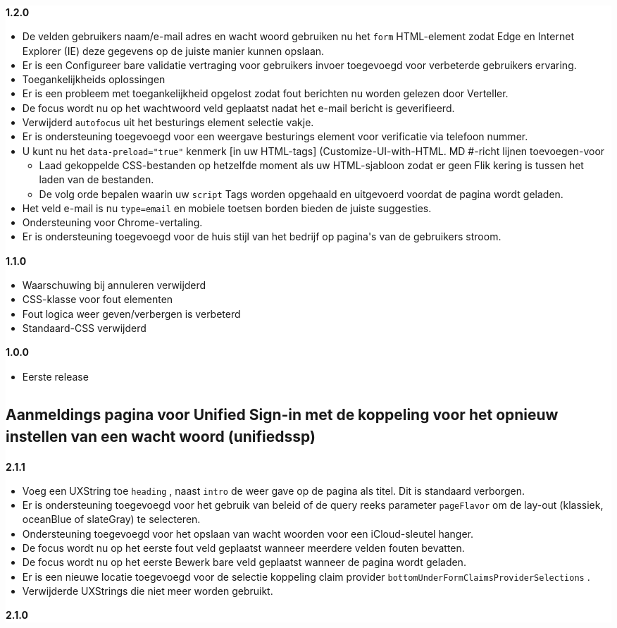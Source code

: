 **1.2.0**

- De velden gebruikers naam/e-mail adres en wacht woord gebruiken nu het `form` HTML-element zodat Edge en Internet Explorer (IE) deze gegevens op de juiste manier kunnen opslaan.
- Er is een Configureer bare validatie vertraging voor gebruikers invoer toegevoegd voor verbeterde gebruikers ervaring.
- Toegankelijkheids oplossingen
- Er is een probleem met toegankelijkheid opgelost zodat fout berichten nu worden gelezen door Verteller. 
- De focus wordt nu op het wachtwoord veld geplaatst nadat het e-mail bericht is geverifieerd.
- Verwijderd `autofocus` uit het besturings element selectie vakje. 
- Er is ondersteuning toegevoegd voor een weergave besturings element voor verificatie via telefoon nummer.
- U kunt nu het `data-preload="true"` kenmerk [in uw HTML-tags] (Customize-UI-with-HTML. MD #-richt lijnen toevoegen-voor
  - Laad gekoppelde CSS-bestanden op hetzelfde moment als uw HTML-sjabloon zodat er geen Flik kering is tussen het laden van de bestanden.
  - De volg orde bepalen waarin uw `script` Tags worden opgehaald en uitgevoerd voordat de pagina wordt geladen.
- Het veld e-mail is nu `type=email` en mobiele toetsen borden bieden de juiste suggesties.
- Ondersteuning voor Chrome-vertaling.
- Er is ondersteuning toegevoegd voor de huis stijl van het bedrijf op pagina's van de gebruikers stroom.

**1.1.0**

- Waarschuwing bij annuleren verwijderd
- CSS-klasse voor fout elementen
- Fout logica weer geven/verbergen is verbeterd
- Standaard-CSS verwijderd

**1.0.0**

- Eerste release

## <a name="unified-sign-in-sign-up-page-with-password-reset-link-unifiedssp"></a>Aanmeldings pagina voor Unified Sign-in met de koppeling voor het opnieuw instellen van een wacht woord (unifiedssp)

**2.1.1**
- Voeg een UXString toe `heading` , naast `intro` de weer gave op de pagina als titel. Dit is standaard verborgen.
- Er is ondersteuning toegevoegd voor het gebruik van beleid of de query reeks parameter `pageFlavor` om de lay-out (klassiek, oceanBlue of slateGray) te selecteren.
- Ondersteuning toegevoegd voor het opslaan van wacht woorden voor een iCloud-sleutel hanger.
- De focus wordt nu op het eerste fout veld geplaatst wanneer meerdere velden fouten bevatten.
- De focus wordt nu op het eerste Bewerk bare veld geplaatst wanneer de pagina wordt geladen.
- Er is een nieuwe locatie toegevoegd voor de selectie koppeling claim provider `bottomUnderFormClaimsProviderSelections` .
- Verwijderde UXStrings die niet meer worden gebruikt.

**2.1.0**
